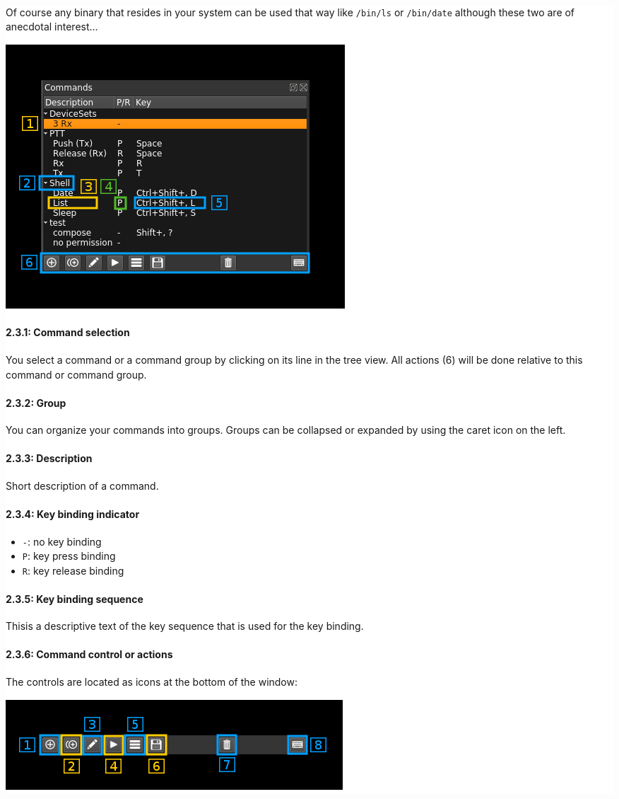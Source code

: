 Of course any binary that resides in your system can be used that way like `/bin/ls` or `/bin/date` although these two are of anecdotal interest...

![Main Window presets view](../doc/img/MainWindow_commands_view.png)

<h4>2.3.1: Command selection</h4>

You select a command or a command group by clicking on its line in the tree view. All actions (6) will be done relative to this command or command group.

<h4>2.3.2: Group</h4>

You can organize your commands into groups. Groups can be collapsed or expanded by using the caret icon on the left.

<h4>2.3.3: Description</h4>

Short description of a command.

<h4>2.3.4: Key binding indicator</h4>

  - `-`: no key binding
  - `P`: key press binding
  - `R`: key release binding

<h4>2.3.5: Key binding sequence</h4>

Thisis a descriptive text of the key sequence that is used for the key binding.

<h4>2.3.6: Command control or actions</h4>

The controls are located as icons at the bottom of the window:

![Main Window commands](../doc/img/MainWindow_commands.png)
